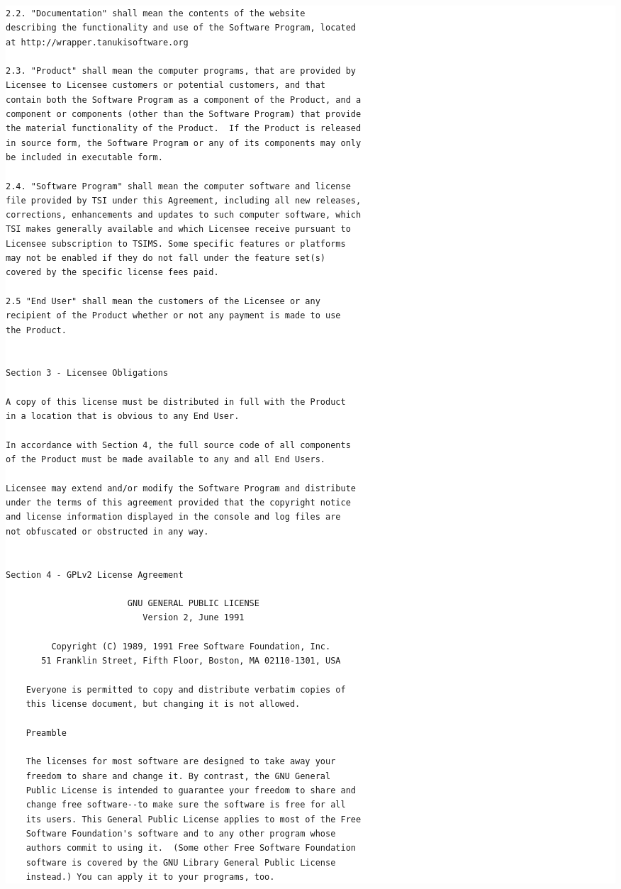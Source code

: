     2.2. "Documentation" shall mean the contents of the website
    describing the functionality and use of the Software Program, located
    at http://wrapper.tanukisoftware.org

    2.3. "Product" shall mean the computer programs, that are provided by
    Licensee to Licensee customers or potential customers, and that
    contain both the Software Program as a component of the Product, and a
    component or components (other than the Software Program) that provide
    the material functionality of the Product.  If the Product is released
    in source form, the Software Program or any of its components may only
    be included in executable form.

    2.4. "Software Program" shall mean the computer software and license
    file provided by TSI under this Agreement, including all new releases,
    corrections, enhancements and updates to such computer software, which
    TSI makes generally available and which Licensee receive pursuant to
    Licensee subscription to TSIMS. Some specific features or platforms
    may not be enabled if they do not fall under the feature set(s)
    covered by the specific license fees paid.

    2.5 "End User" shall mean the customers of the Licensee or any
    recipient of the Product whether or not any payment is made to use
    the Product.


    Section 3 - Licensee Obligations

    A copy of this license must be distributed in full with the Product
    in a location that is obvious to any End User.

    In accordance with Section 4, the full source code of all components
    of the Product must be made available to any and all End Users.

    Licensee may extend and/or modify the Software Program and distribute
    under the terms of this agreement provided that the copyright notice
    and license information displayed in the console and log files are
    not obfuscated or obstructed in any way.


    Section 4 - GPLv2 License Agreement

                            GNU GENERAL PUBLIC LICENSE
                               Version 2, June 1991

             Copyright (C) 1989, 1991 Free Software Foundation, Inc.
           51 Franklin Street, Fifth Floor, Boston, MA 02110-1301, USA

        Everyone is permitted to copy and distribute verbatim copies of
        this license document, but changing it is not allowed.

        Preamble

        The licenses for most software are designed to take away your
        freedom to share and change it. By contrast, the GNU General
        Public License is intended to guarantee your freedom to share and
        change free software--to make sure the software is free for all
        its users. This General Public License applies to most of the Free
        Software Foundation's software and to any other program whose
        authors commit to using it.  (Some other Free Software Foundation
        software is covered by the GNU Library General Public License
        instead.) You can apply it to your programs, too.

